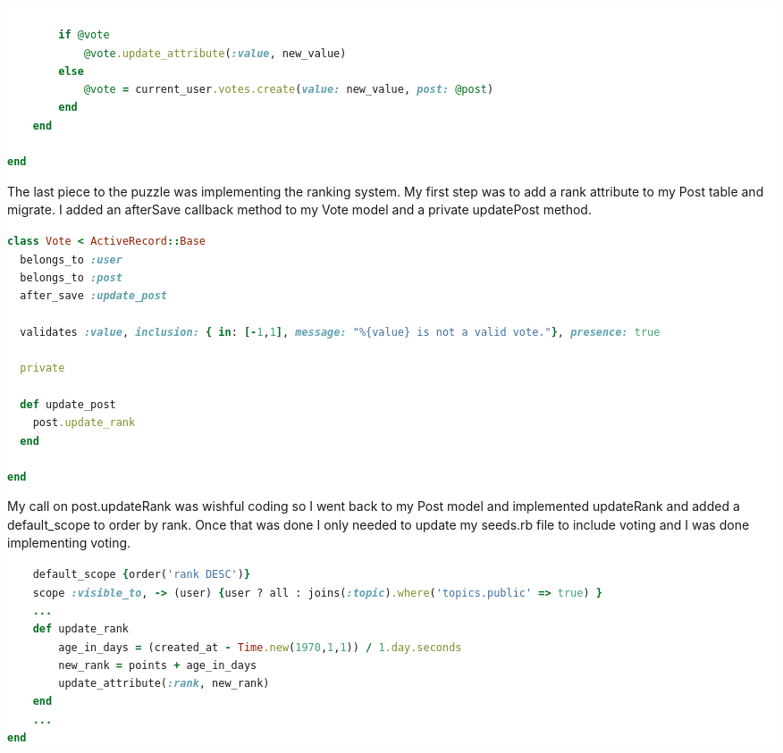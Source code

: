 ```ruby
        
        if @vote
            @vote.update_attribute(:value, new_value)
        else
            @vote = current_user.votes.create(value: new_value, post: @post)
        end
    end
    
end
```
The last piece to the puzzle was implementing the ranking system. My first step was to add a rank attribute to my Post table and migrate. I added an afterSave callback method to my Vote model and a private updatePost method. 

```ruby
class Vote < ActiveRecord::Base
  belongs_to :user
  belongs_to :post
  after_save :update_post
  
  validates :value, inclusion: { in: [-1,1], message: "%{value} is not a valid vote."}, presence: true
  
  private
  
  def update_post
    post.update_rank
  end
  
end
```

My call on post.updateRank was wishful coding so I went back to my Post model and implemented updateRank and added a default_scope to order by rank. Once that was done I only needed to update my seeds.rb file to include voting and I was done implementing voting.

```ruby
    default_scope {order('rank DESC')}
    scope :visible_to, -> (user) {user ? all : joins(:topic).where('topics.public' => true) }
    ...
    def update_rank
        age_in_days = (created_at - Time.new(1970,1,1)) / 1.day.seconds
        new_rank = points + age_in_days
        update_attribute(:rank, new_rank)
    end
    ...
end
```